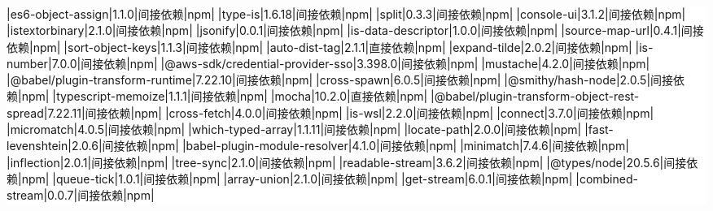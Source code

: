 |es6-object-assign|1.1.0|间接依赖|npm|
|type-is|1.6.18|间接依赖|npm|
|split|0.3.3|间接依赖|npm|
|console-ui|3.1.2|间接依赖|npm|
|istextorbinary|2.1.0|间接依赖|npm|
|jsonify|0.0.1|间接依赖|npm|
|is-data-descriptor|1.0.0|间接依赖|npm|
|source-map-url|0.4.1|间接依赖|npm|
|sort-object-keys|1.1.3|间接依赖|npm|
|auto-dist-tag|2.1.1|直接依赖|npm|
|expand-tilde|2.0.2|间接依赖|npm|
|is-number|7.0.0|间接依赖|npm|
|@aws-sdk/credential-provider-sso|3.398.0|间接依赖|npm|
|mustache|4.2.0|间接依赖|npm|
|@babel/plugin-transform-runtime|7.22.10|间接依赖|npm|
|cross-spawn|6.0.5|间接依赖|npm|
|@smithy/hash-node|2.0.5|间接依赖|npm|
|typescript-memoize|1.1.1|间接依赖|npm|
|mocha|10.2.0|直接依赖|npm|
|@babel/plugin-transform-object-rest-spread|7.22.11|间接依赖|npm|
|cross-fetch|4.0.0|间接依赖|npm|
|is-wsl|2.2.0|间接依赖|npm|
|connect|3.7.0|间接依赖|npm|
|micromatch|4.0.5|间接依赖|npm|
|which-typed-array|1.1.11|间接依赖|npm|
|locate-path|2.0.0|间接依赖|npm|
|fast-levenshtein|2.0.6|间接依赖|npm|
|babel-plugin-module-resolver|4.1.0|间接依赖|npm|
|minimatch|7.4.6|间接依赖|npm|
|inflection|2.0.1|间接依赖|npm|
|tree-sync|2.1.0|间接依赖|npm|
|readable-stream|3.6.2|间接依赖|npm|
|@types/node|20.5.6|间接依赖|npm|
|queue-tick|1.0.1|间接依赖|npm|
|array-union|2.1.0|间接依赖|npm|
|get-stream|6.0.1|间接依赖|npm|
|combined-stream|0.0.7|间接依赖|npm|